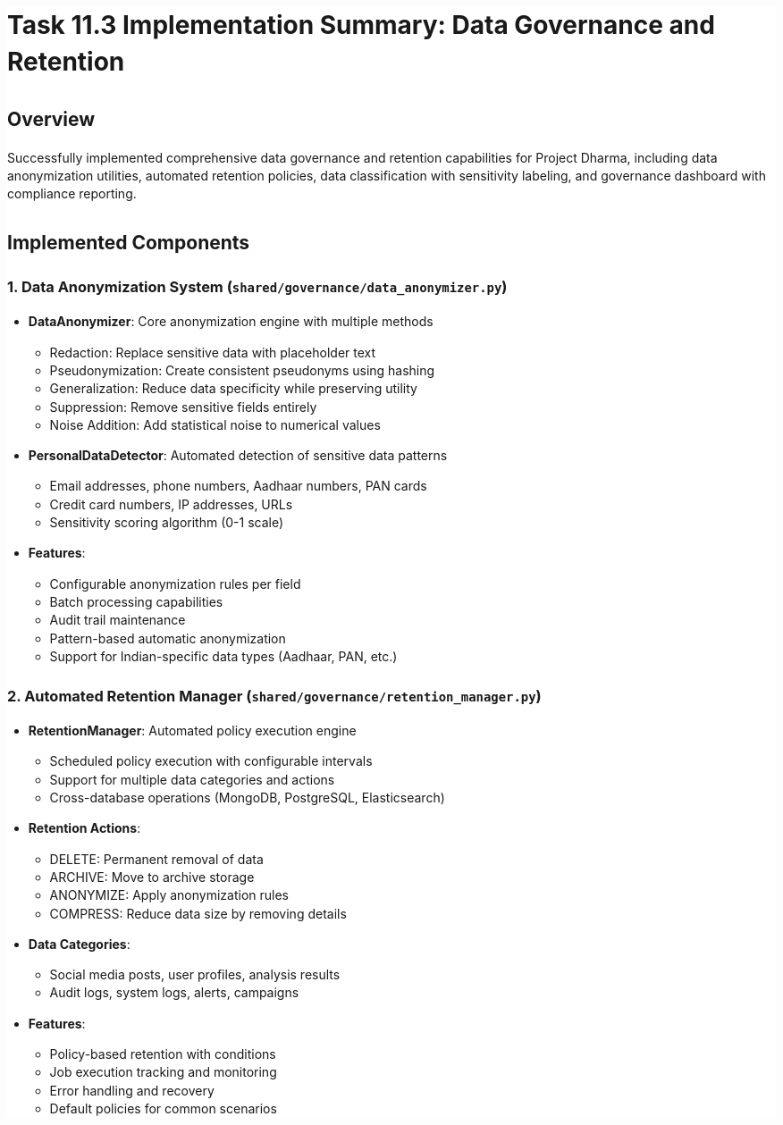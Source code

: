 # Task 11.3 Implementation Summary: Data Governance and Retention

## Overview
Successfully implemented comprehensive data governance and retention capabilities for Project Dharma, including data anonymization utilities, automated retention policies, data classification with sensitivity labeling, and governance dashboard with compliance reporting.

## Implemented Components

### 1. Data Anonymization System (`shared/governance/data_anonymizer.py`)
- **DataAnonymizer**: Core anonymization engine with multiple methods
  - Redaction: Replace sensitive data with placeholder text
  - Pseudonymization: Create consistent pseudonyms using hashing
  - Generalization: Reduce data specificity while preserving utility
  - Suppression: Remove sensitive fields entirely
  - Noise Addition: Add statistical noise to numerical values

- **PersonalDataDetector**: Automated detection of sensitive data patterns
  - Email addresses, phone numbers, Aadhaar numbers, PAN cards
  - Credit card numbers, IP addresses, URLs
  - Sensitivity scoring algorithm (0-1 scale)

- **Features**:
  - Configurable anonymization rules per field
  - Batch processing capabilities
  - Audit trail maintenance
  - Pattern-based automatic anonymization
  - Support for Indian-specific data types (Aadhaar, PAN, etc.)

### 2. Automated Retention Manager (`shared/governance/retention_manager.py`)
- **RetentionManager**: Automated policy execution engine
  - Scheduled policy execution with configurable intervals
  - Support for multiple data categories and actions
  - Cross-database operations (MongoDB, PostgreSQL, Elasticsearch)

- **Retention Actions**:
  - DELETE: Permanent removal of data
  - ARCHIVE: Move to archive storage
  - ANONYMIZE: Apply anonymization rules
  - COMPRESS: Reduce data size by removing details

- **Data Categories**:
  - Social media posts, user profiles, analysis results
  - Audit logs, system logs, alerts, campaigns

- **Features**:
  - Policy-based retention with conditions
  - Job execution tracking and monitoring
  - Error handling and recovery
  - Default policies for common scenarios

